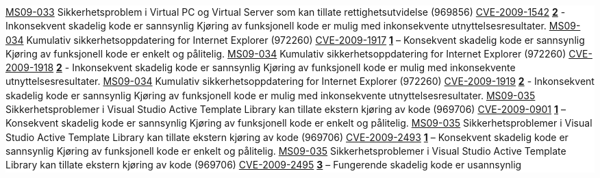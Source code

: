 <td><a href="http://go.microsoft.com/fwlink/?linkid=153891">MS09-033</a></td>
<td>Sikkerhetsproblem i Virtual PC og Virtual Server som kan tillate rettighetsutvidelse (969856)</td>
<td><a href="http://www.cve.mitre.org/cgi-bin/cvename.cgi?name=cve-2009-1542">CVE-2009-1542</a></td>
<td><a href="http://technet.microsoft.com/en-us/security/cc998259.aspx"><strong>2</strong></a> - Inkonsekvent skadelig kode er sannsynlig</td>
<td>Kjøring av funksjonell kode er mulig med inkonsekvente utnyttelsesresultater.</td>
</tr>
<tr class="even">
<td><a href="http://go.microsoft.com/fwlink/?linkid=158199">MS09-034</a></td>
<td>Kumulativ sikkerhetsoppdatering for Internet Explorer (972260)</td>
<td><a href="http://www.cve.mitre.org/cgi-bin/cvename.cgi?name=cve-2009-1917">CVE-2009-1917</a></td>
<td><a href="http://technet.microsoft.com/en-us/security/cc998259.aspx"><strong>1</strong></a> – Konsekvent skadelig kode er sannsynlig</td>
<td>Kjøring av funksjonell kode er enkelt og pålitelig.</td>
</tr>
<tr class="odd">
<td><a href="http://go.microsoft.com/fwlink/?linkid=158199">MS09-034</a></td>
<td>Kumulativ sikkerhetsoppdatering for Internet Explorer (972260)</td>
<td><a href="http://www.cve.mitre.org/cgi-bin/cvename.cgi?name=cve-2009-1918">CVE-2009-1918</a></td>
<td><a href="http://technet.microsoft.com/en-us/security/cc998259.aspx"><strong>2</strong></a> - Inkonsekvent skadelig kode er sannsynlig</td>
<td>Kjøring av funksjonell kode er mulig med inkonsekvente utnyttelsesresultater.</td>
</tr>
<tr class="even">
<td><a href="http://go.microsoft.com/fwlink/?linkid=158199">MS09-034</a></td>
<td>Kumulativ sikkerhetsoppdatering for Internet Explorer (972260)</td>
<td><a href="http://www.cve.mitre.org/cgi-bin/cvename.cgi?name=cve-2009-1919">CVE-2009-1919</a></td>
<td><a href="http://technet.microsoft.com/en-us/security/cc998259.aspx"><strong>2</strong></a> - Inkonsekvent skadelig kode er sannsynlig</td>
<td>Kjøring av funksjonell kode er mulig med inkonsekvente utnyttelsesresultater.</td>
</tr>
<tr class="odd">
<td><a href="http://go.microsoft.com/fwlink/?linkid=158131">MS09-035</a></td>
<td>Sikkerhetsproblemer i Visual Studio Active Template Library kan tillate ekstern kjøring av kode (969706)</td>
<td><a href="http://www.cve.mitre.org/cgi-bin/cvename.cgi?name=cve-2009-0901">CVE-2009-0901</a></td>
<td><a href="http://technet.microsoft.com/en-us/security/cc998259.aspx"><strong>1</strong></a> – Konsekvent skadelig kode er sannsynlig</td>
<td>Kjøring av funksjonell kode er enkelt og pålitelig.</td>
</tr>
<tr class="even">
<td><a href="http://go.microsoft.com/fwlink/?linkid=158131">MS09-035</a></td>
<td>Sikkerhetsproblemer i Visual Studio Active Template Library kan tillate ekstern kjøring av kode (969706)</td>
<td><a href="http://www.cve.mitre.org/cgi-bin/cvename.cgi?name=cve-2009-2493">CVE-2009-2493</a></td>
<td><a href="http://technet.microsoft.com/en-us/security/cc998259.aspx"><strong>1</strong></a> – Konsekvent skadelig kode er sannsynlig</td>
<td>Kjøring av funksjonell kode er enkelt og pålitelig.</td>
</tr>
<tr class="odd">
<td><a href="http://go.microsoft.com/fwlink/?linkid=158131">MS09-035</a></td>
<td>Sikkerhetsproblemer i Visual Studio Active Template Library kan tillate ekstern kjøring av kode (969706)</td>
<td><a href="http://www.cve.mitre.org/cgi-bin/cvename.cgi?name=cve-2009-2495">CVE-2009-2495</a></td>
<td><a href="http://technet.microsoft.com/en-us/security/cc998259.aspx"><strong>3</strong></a> – Fungerende skadelig kode er usannsynlig</td>